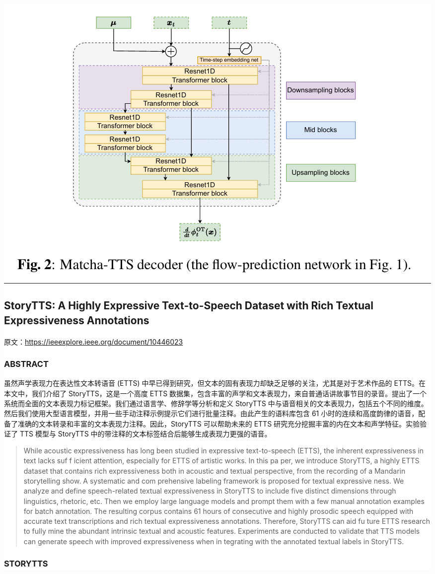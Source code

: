 ![img_2.png](plot/Matcha-TTSDecoder.png)
___
## StoryTTS: A Highly Expressive Text-to-Speech Dataset with Rich Textual Expressiveness Annotations
原文：https://ieeexplore.ieee.org/document/10446023
### ABSTRACT
虽然声学表现力在表达性文本转语音 (ETTS) 中早已得到研究，但文本的固有表现力却缺乏足够的关注，尤其是对于艺术作品的 ETTS。在本文中，我们介绍了 StoryTTS，这是一个高度 ETTS 数据集，包含丰富的声学和文本表现力，来自普通话讲故事节目的录音。提出了一个系统而全面的文本表现力标记框架。我们通过语言学、修辞学等分析和定义 StoryTTS 中与语音相关的文本表现力，包括五个不同的维度。然后我们使用大型语言模型，并用一些手动注释示例提示它们进行批量注释。由此产生的语料库包含 61 小时的连续和高度韵律的语音，配备了准确的文本转录和丰富的文本表现力注释。因此，StoryTTS 可以帮助未来的 ETTS 研究充分挖掘丰富的内在文本和声学特征。实验验证了 TTS 模型与 StoryTTS 中的带注释的文本标签结合后能够生成表现力更强的语音。
> While acoustic expressiveness has long been studied in expressive
 text-to-speech (ETTS), the inherent expressiveness in text lacks suf
f
 icient attention, especially for ETTS of artistic works. In this pa
per, we introduce StoryTTS, a highly ETTS dataset that contains
 rich expressiveness both in acoustic and textual perspective, from the
 recording of a Mandarin storytelling show. A systematic and com
prehensive labeling framework is proposed for textual expressive
ness. We analyze and define speech-related textual expressiveness
 in StoryTTS to include five distinct dimensions through linguistics,
 rhetoric, etc. Then we employ large language models and prompt
 them with a few manual annotation examples for batch annotation.
 The resulting corpus contains 61 hours of consecutive and highly
 prosodic speech equipped with accurate text transcriptions and rich
 textual expressiveness annotations. Therefore, StoryTTS can aid fu
ture ETTS research to fully mine the abundant intrinsic textual and
 acoustic features. Experiments are conducted to validate that TTS
 models can generate speech with improved expressiveness when in
tegrating with the annotated textual labels in StoryTTS.
###  STORYTTS